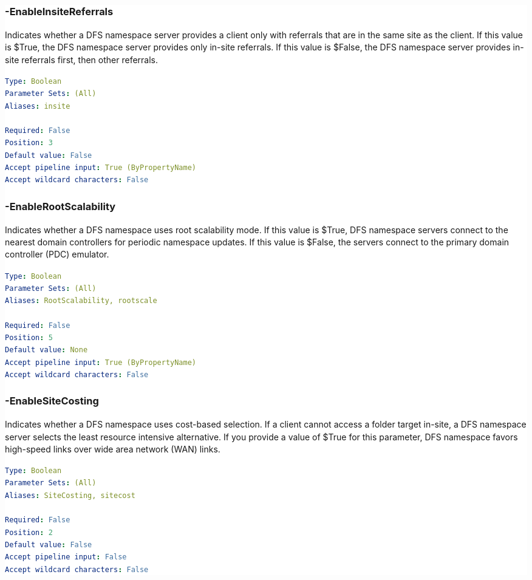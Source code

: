### -EnableInsiteReferrals
Indicates whether a DFS namespace server provides a client only with referrals that are in the same site as the client.
If this value is $True, the DFS namespace server provides only in-site referrals.
If this value is $False, the DFS namespace server provides in-site referrals first, then other referrals.

```yaml
Type: Boolean
Parameter Sets: (All)
Aliases: insite

Required: False
Position: 3
Default value: False
Accept pipeline input: True (ByPropertyName)
Accept wildcard characters: False
```

### -EnableRootScalability
Indicates whether a DFS namespace uses root scalability mode.
If this value is $True, DFS namespace servers connect to the nearest domain controllers for periodic namespace updates.
If this value is $False, the servers connect to the primary domain controller (PDC) emulator.

```yaml
Type: Boolean
Parameter Sets: (All)
Aliases: RootScalability, rootscale

Required: False
Position: 5
Default value: None
Accept pipeline input: True (ByPropertyName)
Accept wildcard characters: False
```

### -EnableSiteCosting
Indicates whether a DFS namespace uses cost-based selection.
If a client cannot access a folder target in-site, a DFS namespace server selects the least resource intensive alternative.
If you provide a value of $True for this parameter, DFS namespace favors high-speed links over wide area network (WAN) links.

```yaml
Type: Boolean
Parameter Sets: (All)
Aliases: SiteCosting, sitecost

Required: False
Position: 2
Default value: False
Accept pipeline input: False
Accept wildcard characters: False
```
